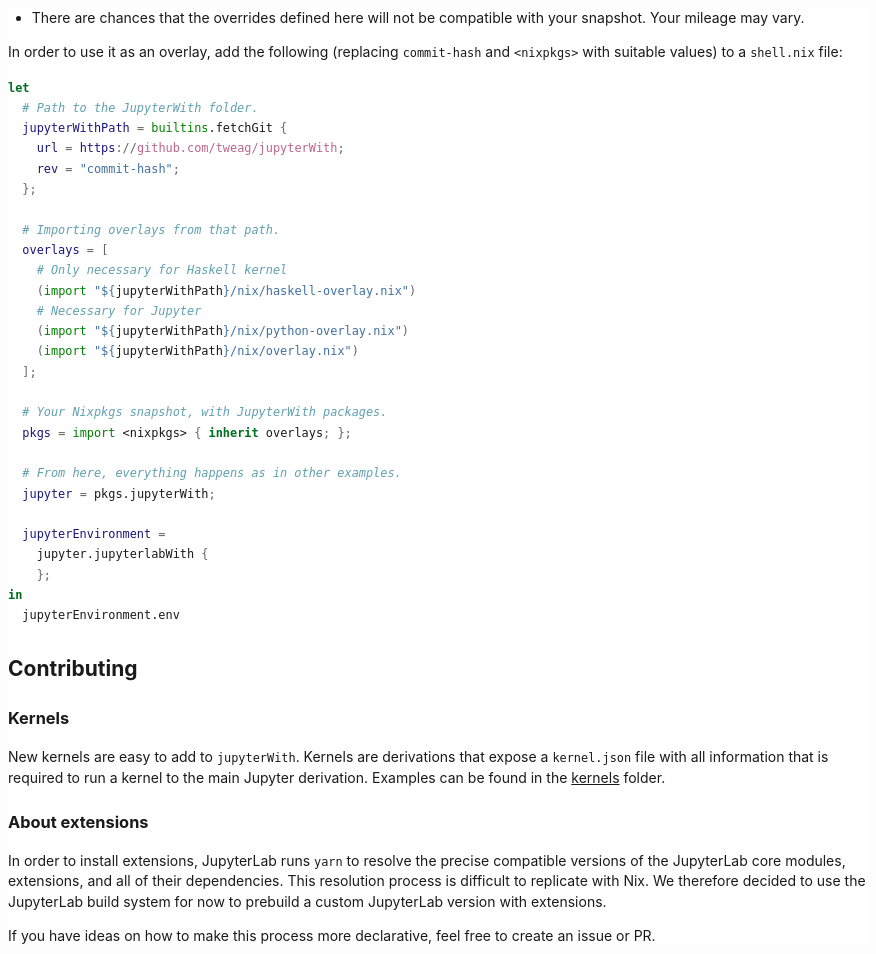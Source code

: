 - There are chances that the overrides defined here will not be compatible with
  your snapshot. Your mileage may vary.

In order to use it as an overlay, add the following (replacing `commit-hash`
and `<nixpkgs>` with suitable values) to a `shell.nix` file:

``` nix
let
  # Path to the JupyterWith folder.
  jupyterWithPath = builtins.fetchGit {
    url = https://github.com/tweag/jupyterWith;
    rev = "commit-hash";
  };

  # Importing overlays from that path.
  overlays = [
    # Only necessary for Haskell kernel
    (import "${jupyterWithPath}/nix/haskell-overlay.nix")
    # Necessary for Jupyter
    (import "${jupyterWithPath}/nix/python-overlay.nix")
    (import "${jupyterWithPath}/nix/overlay.nix")
  ];

  # Your Nixpkgs snapshot, with JupyterWith packages.
  pkgs = import <nixpkgs> { inherit overlays; };

  # From here, everything happens as in other examples.
  jupyter = pkgs.jupyterWith;

  jupyterEnvironment =
    jupyter.jupyterlabWith {
    };
in
  jupyterEnvironment.env
```

## Contributing

### Kernels

New kernels are easy to add to `jupyterWith`. Kernels are derivations that expose
a `kernel.json` file with all information that is required to run a kernel
to the main Jupyter derivation. Examples can be found in the [kernels](kernels) folder.

### About extensions

In order to install extensions, JupyterLab runs `yarn` to resolve the precise
compatible versions of the JupyterLab core modules, extensions, and all of their
dependencies. This resolution process is difficult
to replicate with Nix. We therefore decided to use the JupyterLab build system
for now to prebuild a custom JupyterLab version with extensions.

If you have ideas on how to make this process more declarative, feel free to
create an issue or PR.
